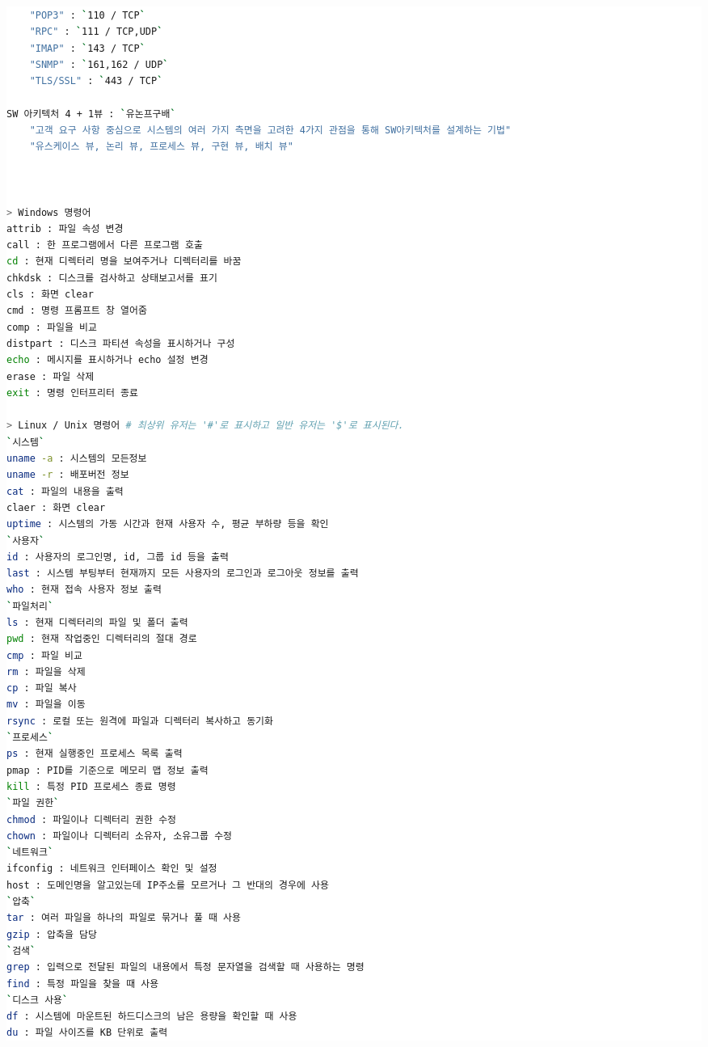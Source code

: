```bash
	"POP3" : `110 / TCP`
	"RPC" : `111 / TCP,UDP`
	"IMAP" : `143 / TCP`
	"SNMP" : `161,162 / UDP`
	"TLS/SSL" : `443 / TCP`

SW 아키텍처 4 + 1뷰 : `유논프구배`
	"고객 요구 사항 중심으로 시스템의 여러 가지 측면을 고려한 4가지 관점을 통해 SW아키텍처를 설계하는 기법"
	"유스케이스 뷰, 논리 뷰, 프로세스 뷰, 구현 뷰, 배치 뷰"



> Windows 명령어
attrib : 파일 속성 변경
call : 한 프로그램에서 다른 프로그램 호출
cd : 현재 디렉터리 명을 보여주거나 디렉터리를 바꿈
chkdsk : 디스크를 검사하고 상태보고서를 표기
cls : 화면 clear
cmd : 명령 프롬프트 창 열어줌
comp : 파일을 비교
distpart : 디스크 파티션 속성을 표시하거나 구성
echo : 메시지를 표시하거나 echo 설정 변경
erase : 파일 삭제
exit : 명령 인터프리터 종료

> Linux / Unix 명령어 # 최상위 유저는 '#'로 표시하고 일반 유저는 '$'로 표시된다.
`시스템`
uname -a : 시스템의 모든정보
uname -r : 배포버전 정보
cat : 파일의 내용을 출력
claer : 화면 clear
uptime : 시스템의 가동 시간과 현재 사용자 수, 평균 부하량 등을 확인
`사용자`
id : 사용자의 로그인명, id, 그룹 id 등을 출력
last : 시스템 부팅부터 현재까지 모든 사용자의 로그인과 로그아웃 정보를 출력
who : 현재 접속 사용자 정보 출력
`파일처리`
ls : 현재 디렉터리의 파일 및 폴더 출력
pwd : 현재 작업중인 디렉터리의 절대 경로
cmp : 파일 비교
rm : 파일을 삭제
cp : 파일 복사
mv : 파일을 이동
rsync : 로컬 또는 원격에 파일과 디렉터리 복사하고 동기화
`프로세스`
ps : 현재 실행중인 프로세스 목록 출력
pmap : PID를 기준으로 메모리 맵 정보 출력
kill : 특정 PID 프로세스 종료 명령
`파일 권한`
chmod : 파일이나 디렉터리 권한 수정
chown : 파일이나 디렉터리 소유자, 소유그룹 수정
`네트워크`
ifconfig : 네트워크 인터페이스 확인 및 설정
host : 도메인명을 알고있는데 IP주소를 모르거나 그 반대의 경우에 사용
`압축`
tar : 여러 파일을 하나의 파일로 묶거나 풀 때 사용
gzip : 압축을 담당
`검색`
grep : 입력으로 전달된 파일의 내용에서 특정 문자열을 검색할 때 사용하는 명령
find : 특정 파일을 찾을 때 사용
`디스크 사용`
df : 시스템에 마운트된 하드디스크의 남은 용량을 확인할 때 사용
du : 파일 사이즈를 KB 단위로 출력
```